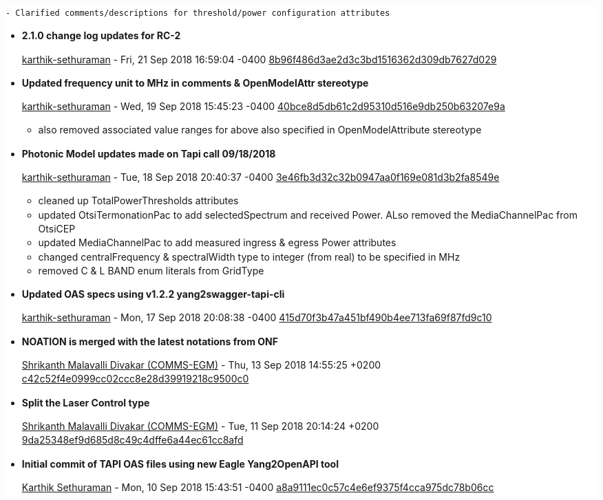     - Clarified comments/descriptions for threshold/power configuration attributes

* __2.1.0 change log updates for RC-2__

    [karthik-sethuraman](mailto:karthik.sethuraman@necam.com) - Fri, 21 Sep 2018 16:59:04 -0400
    [8b96f486d3ae2d3c3bd1516362d309db7627d029](https://github.com/OpenNetworkingFoundation/Snowmass-ONFOpenTransport/commit/8b96f486d3ae2d3c3bd1516362d309db7627d029) 
    

* __Updated frequency unit to MHz in comments &amp; OpenModelAttr stereotype__

    [karthik-sethuraman](mailto:karthik.sethuraman@necam.com) - Wed, 19 Sep 2018 15:45:23 -0400
    [40bce8d5db61c2d95310d516e9db250b63207e9a](https://github.com/OpenNetworkingFoundation/Snowmass-ONFOpenTransport/commit/40bce8d5db61c2d95310d516e9db250b63207e9a) 
    - also removed associated value ranges for above also specified in 
    OpenModelAttribute stereotype

* __Photonic Model updates made on Tapi call 09/18/2018__

    [karthik-sethuraman](mailto:karthik.sethuraman@necam.com) - Tue, 18 Sep 2018 20:40:37 -0400
    [3e46fb3d32c32b0947aa0f169e081d3b2fa8549e](https://github.com/OpenNetworkingFoundation/Snowmass-ONFOpenTransport/commit/3e46fb3d32c32b0947aa0f169e081d3b2fa8549e) 
    - cleaned up TotalPowerThresholds attributes
    - updated OtsiTermonationPac to add selectedSpectrum and received Power. ALso
    removed the MediaChannelPac from OtsiCEP
    - updated MediaChannelPac to add measured ingress &amp; egress Power attributes
    - changed centralFrequency &amp; spectralWidth type to integer (from real) to be
    specified in MHz
    - removed C &amp; L BAND enum literals from GridType

* __Updated OAS specs using v1.2.2 yang2swagger-tapi-cli__

    [karthik-sethuraman](mailto:karthik.sethuraman@necam.com) - Mon, 17 Sep 2018 20:08:38 -0400
    [415d70f3b47a451bf490b4ee713fa69f87fd9c10](https://github.com/OpenNetworkingFoundation/Snowmass-ONFOpenTransport/commit/415d70f3b47a451bf490b4ee713fa69f87fd9c10) 
    

* __NOATION is merged with the latest notations from ONF__

    [Shrikanth Malavalli Divakar (COMMS-EGM)](mailto:SH386766@wipro.com) - Thu, 13 Sep 2018 14:55:25 +0200
    [c42c52f4e0999cc02ccc8e28d39919218c9500c0](https://github.com/OpenNetworkingFoundation/Snowmass-ONFOpenTransport/commit/c42c52f4e0999cc02ccc8e28d39919218c9500c0) 
    

* __Split the Laser Control type__

    [Shrikanth Malavalli Divakar (COMMS-EGM)](mailto:SH386766@wipro.com) - Tue, 11 Sep 2018 20:14:24 +0200
    [9da25348ef9d685d8c49c4dffe6a44ec61cc8afd](https://github.com/OpenNetworkingFoundation/Snowmass-ONFOpenTransport/commit/9da25348ef9d685d8c49c4dffe6a44ec61cc8afd) 
    

* __Initial commit of TAPI OAS files using new Eagle Yang2OpenAPI tool__

    [Karthik Sethuraman](mailto:karthik.sethuraman@necam.com) - Mon, 10 Sep 2018 15:43:51 -0400
    [a8a9111ec0c57c4e6ef9375f4cca975dc78b06cc](https://github.com/OpenNetworkingFoundation/Snowmass-ONFOpenTransport/commit/a8a9111ec0c57c4e6ef9375f4cca975dc78b06cc) 
    
